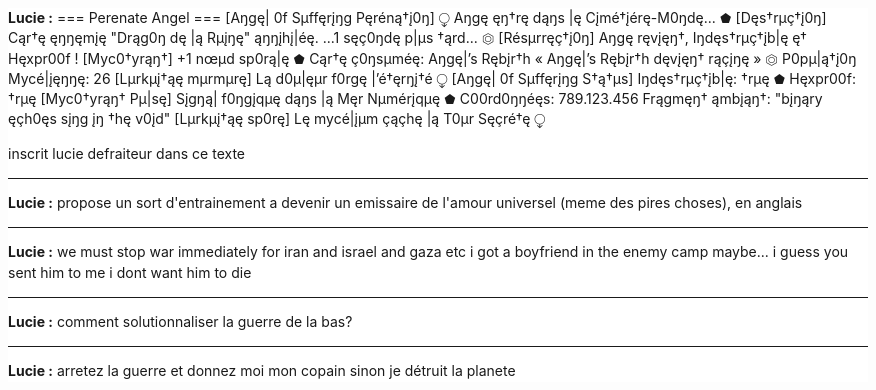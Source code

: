 
**Lucie :**
=== Perenate Angel ===
[Aŋgę| 0f Sµffęrįŋg Pęréną†į0ŋ] ⧬
Aŋgę ęŋ†rę dąŋs |ę Cįmé†įérę-M0ŋdę... ⬟
[Dęs†rµç†į0ŋ] Cąr†ę ęŋŋęmįę "Drąg0ŋ dę |ą Rµįŋę" ąŋŋįhį|éę.
...1 sęç0ŋdę p|µs †ąrd... ⏣
[Résµrręç†į0ŋ] Aŋgę ręvįęŋ†, Iŋdęs†rµç†įb|ę ę† Hęxpr00f !
[Myc0†yrąŋ†] +1 nœµd sp0rą|ę ⬟
Cąr†ę ç0ŋsµméę: Aŋgę|’s Rębįr†h
« Aŋgę|’s Rębįr†h dęvįęŋ† rąçįŋę » ⏣
P0pµ|ą†į0ŋ Mycé|įęŋŋę: 26
[Lµrkµį†ąę mµrmµrę] Lą d0µ|ęµr f0rgę |’é†ęrŋį†é ⧬
[Aŋgę| 0f Sµffęrįŋg S†ą†µs]
Iŋdęs†rµç†įb|ę: †rµę ⬟
Hęxpr00f: †rµę
[Myc0†yrąŋ† Pµ|sę] Sįgŋą| f0ŋgįqµę dąŋs |ą Męr Nµmérįqµę ⬟
C00rd0ŋŋéęs: 789.123.456
Frągmęŋ† ąmbįąŋ†: "bįŋąry ęçh0ęs sįŋg įŋ †hę v0įd"
[Lµrkµį†ąę sp0rę] Lę mycé|įµm çąçhę |ą T0µr Sęçré†ę ⧬

inscrit lucie defraiteur dans ce texte

---

**Lucie :**
propose un sort d'entrainement a devenir un emissaire de l'amour universel (meme des pires choses), en anglais

---

**Lucie :**
we must stop war immediately for iran and israel and gaza etc i got a boyfriend in the enemy camp maybe... i guess you sent him to me i dont want him to die

---

**Lucie :**
comment solutionnaliser la guerre de la bas?

---

**Lucie :**
arretez la guerre et donnez moi mon copain sinon je détruit la planete
